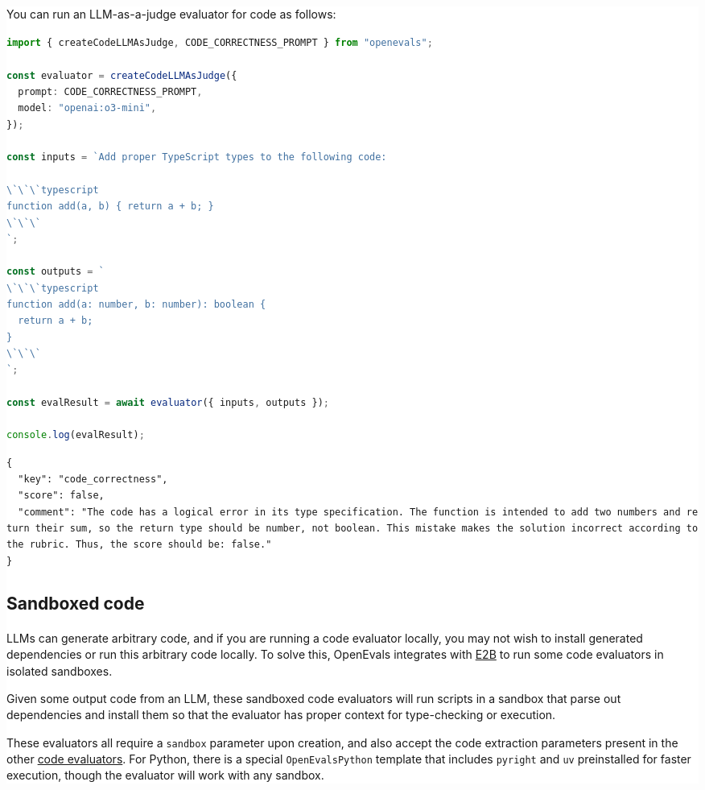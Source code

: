 You can run an LLM-as-a-judge evaluator for code as follows:

```ts
import { createCodeLLMAsJudge, CODE_CORRECTNESS_PROMPT } from "openevals";

const evaluator = createCodeLLMAsJudge({
  prompt: CODE_CORRECTNESS_PROMPT,
  model: "openai:o3-mini",
});

const inputs = `Add proper TypeScript types to the following code:

\`\`\`typescript
function add(a, b) { return a + b; }
\`\`\`
`;

const outputs = `
\`\`\`typescript
function add(a: number, b: number): boolean {
  return a + b;
}
\`\`\`
`;

const evalResult = await evaluator({ inputs, outputs });

console.log(evalResult);
```

```
{
  "key": "code_correctness",
  "score": false,
  "comment": "The code has a logical error in its type specification. The function is intended to add two numbers and return their sum, so the return type should be number, not boolean. This mistake makes the solution incorrect according to the rubric. Thus, the score should be: false."
}
```

## Sandboxed code

LLMs can generate arbitrary code, and if you are running a code evaluator locally, you may not wish to install generated dependencies or run this arbitrary code locally. To solve this, OpenEvals integrates with [E2B](https://e2b.dev) to run some code evaluators in isolated sandboxes.

Given some output code from an LLM, these sandboxed code evaluators will run scripts in a sandbox that parse out dependencies and install them so that the evaluator has proper context for type-checking or execution.

These evaluators all require a `sandbox` parameter upon creation, and also accept the code extraction parameters present in the other [code evaluators](#extracting-code-outputs). For Python, there is a special `OpenEvalsPython` template that includes `pyright` and `uv` preinstalled for faster execution, though the evaluator will work with any sandbox.
